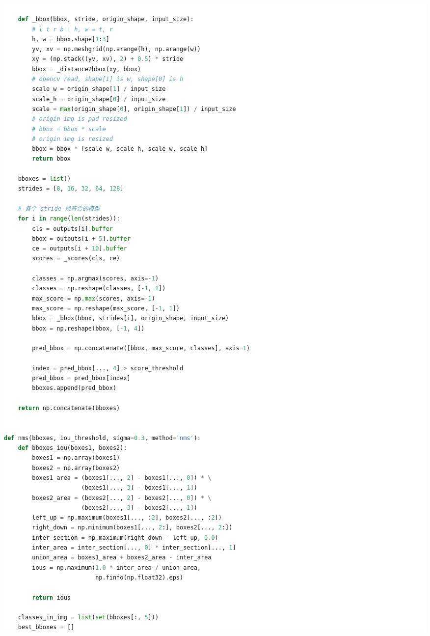 ```python

    def _bbox(bbox, stride, origin_shape, input_size):
        # l t r b | h, w = t, r
        h, w = bbox.shape[1:3]
        yv, xv = np.meshgrid(np.arange(h), np.arange(w))
        xy = (np.stack((yv, xv), 2) + 0.5) * stride
        bbox = _distance2bbox(xy, bbox)
        # opencv read, shape[1] is w, shape[0] is h
        scale_w = origin_shape[1] / input_size
        scale_h = origin_shape[0] / input_size
        scale = max(origin_shape[0], origin_shape[1]) / input_size
        # origin img is pad resized
        # bbox = bbox * scale
        # origin img is resized
        bbox = bbox * [scale_w, scale_h, scale_w, scale_h]
        return bbox

    bboxes = list()
    strides = [8, 16, 32, 64, 128]

    # 各个 stride 找符合的模型
    for i in range(len(strides)):
        cls = outputs[i].buffer
        bbox = outputs[i + 5].buffer
        ce = outputs[i + 10].buffer
        scores = _scores(cls, ce)

        classes = np.argmax(scores, axis=-1)
        classes = np.reshape(classes, [-1, 1])
        max_score = np.max(scores, axis=-1)
        max_score = np.reshape(max_score, [-1, 1])
        bbox = _bbox(bbox, strides[i], origin_shape, input_size)
        bbox = np.reshape(bbox, [-1, 4])

        pred_bbox = np.concatenate([bbox, max_score, classes], axis=1)

        index = pred_bbox[..., 4] > score_threshold
        pred_bbox = pred_bbox[index]
        bboxes.append(pred_bbox)

    return np.concatenate(bboxes)


def nms(bboxes, iou_threshold, sigma=0.3, method='nms'):
    def bboxes_iou(boxes1, boxes2):
        boxes1 = np.array(boxes1)
        boxes2 = np.array(boxes2)
        boxes1_area = (boxes1[..., 2] - boxes1[..., 0]) * \
                      (boxes1[..., 3] - boxes1[..., 1])
        boxes2_area = (boxes2[..., 2] - boxes2[..., 0]) * \
                      (boxes2[..., 3] - boxes2[..., 1])
        left_up = np.maximum(boxes1[..., :2], boxes2[..., :2])
        right_down = np.minimum(boxes1[..., 2:], boxes2[..., 2:])
        inter_section = np.maximum(right_down - left_up, 0.0)
        inter_area = inter_section[..., 0] * inter_section[..., 1]
        union_area = boxes1_area + boxes2_area - inter_area
        ious = np.maximum(1.0 * inter_area / union_area,
                          np.finfo(np.float32).eps)

        return ious

    classes_in_img = list(set(bboxes[:, 5]))
    best_bboxes = []
```

[^1]: [如何用工具链HAT训练fcos自定义数据集](https://developer.horizon.ai/forumDetail/118363910641451905)
[^2]: [在OE包中训练focs模型](https://developer.horizon.ai/forumDetail/118363914936419315)